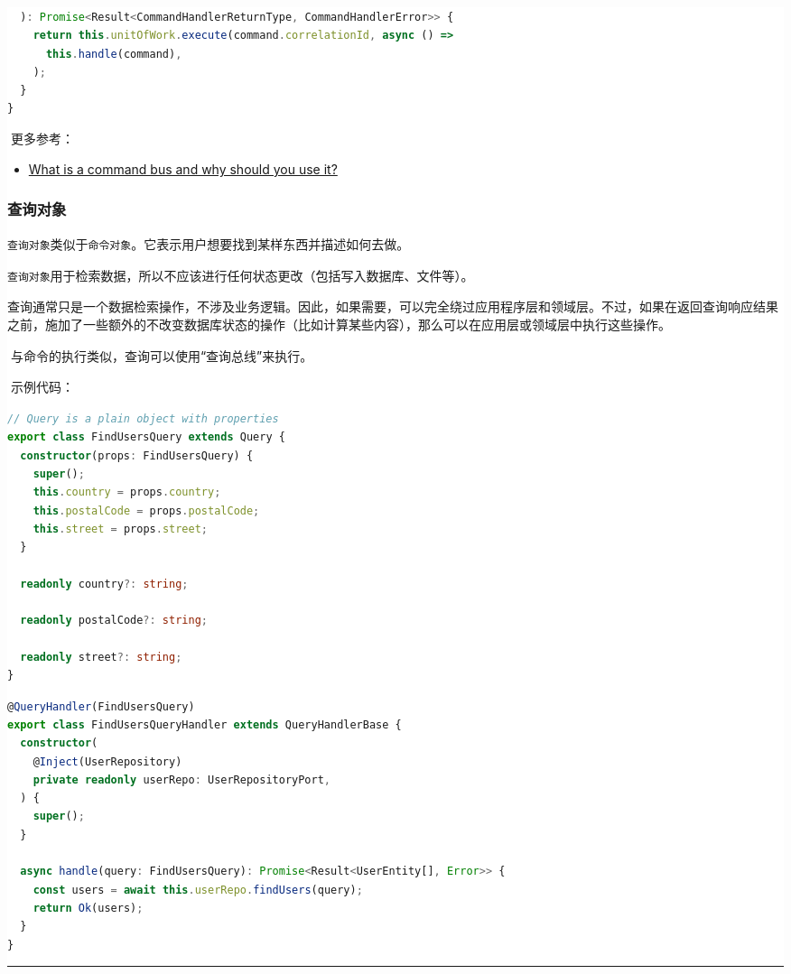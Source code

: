 ```typescript
  ): Promise<Result<CommandHandlerReturnType, CommandHandlerError>> {
    return this.unitOfWork.execute(command.correlationId, async () =>
      this.handle(command),
    );
  }
}
```

​    更多参考：

- [What is a command bus and why should you use it?](https://barryvanveen.nl/blog/49-what-is-a-command-bus-and-why-should-you-use-it)

### 查询对象

​    `查询对象`类似于`命令对象`。它表示用户想要找到某样东西并描述如何去做。

​    `查询对象`用于检索数据，所以不应该进行任何状态更改（包括写入数据库、文件等）。

​    查询通常只是一个数据检索操作，不涉及业务逻辑。因此，如果需要，可以完全绕过应用程序层和领域层。不过，如果在返回查询响应结果之前，施加了一些额外的不改变数据库状态的操作（比如计算某些内容），那么可以在应用层或领域层中执行这些操作。

​    与命令的执行类似，查询可以使用“查询总线”来执行。

​    示例代码：

```typescript
// Query is a plain object with properties
export class FindUsersQuery extends Query {
  constructor(props: FindUsersQuery) {
    super();
    this.country = props.country;
    this.postalCode = props.postalCode;
    this.street = props.street;
  }

  readonly country?: string;

  readonly postalCode?: string;

  readonly street?: string;
}
```

```typescript
@QueryHandler(FindUsersQuery)
export class FindUsersQueryHandler extends QueryHandlerBase {
  constructor(
    @Inject(UserRepository)
    private readonly userRepo: UserRepositoryPort,
  ) {
    super();
  }

  async handle(query: FindUsersQuery): Promise<Result<UserEntity[], Error>> {
    const users = await this.userRepo.findUsers(query);
    return Ok(users);
  }
}
```

---